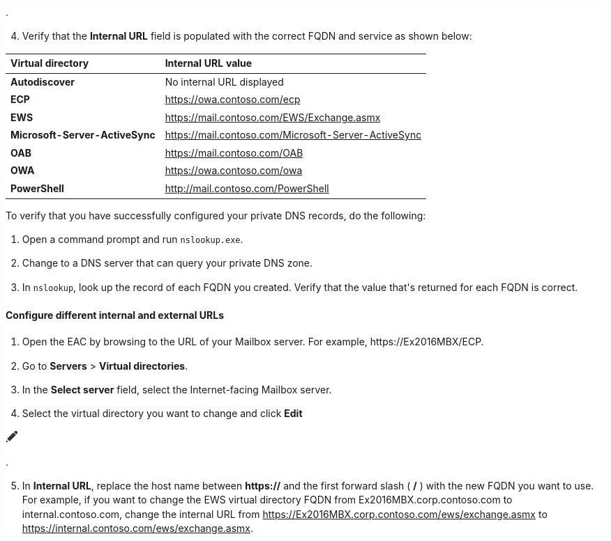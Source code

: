     
    
. 
    
  
4. Verify that the **Internal URL** field is populated with the correct FQDN and service as shown below:
    

|**Virtual directory**|**Internal URL value**|
|:-----|:-----|
|**Autodiscover** <br/> |No internal URL displayed  <br/> |
|**ECP** <br/> |https://owa.contoso.com/ecp  <br/> |
|**EWS** <br/> |https://mail.contoso.com/EWS/Exchange.asmx  <br/> |
|**Microsoft-Server-ActiveSync** <br/> |https://mail.contoso.com/Microsoft-Server-ActiveSync  <br/> |
|**OAB** <br/> |https://mail.contoso.com/OAB  <br/> |
|**OWA** <br/> |https://owa.contoso.com/owa  <br/> |
|**PowerShell** <br/> |http://mail.contoso.com/PowerShell  <br/> |
   
To verify that you have successfully configured your private DNS records, do the following:
  
    
    

1. Open a command prompt and run  `nslookup.exe`.
    
  
2. Change to a DNS server that can query your private DNS zone. 
    
  
3. In  `nslookup`, look up the record of each FQDN you created. Verify that the value that's returned for each FQDN is correct.
    
  

#### Configure different internal and external URLs


1. Open the EAC by browsing to the URL of your Mailbox server. For example, https://Ex2016MBX/ECP.
    
  
2. Go to **Servers** > **Virtual directories**.
    
  
3. In the **Select server** field, select the Internet-facing Mailbox server.
    
  
4. Select the virtual directory you want to change and click **Edit**
  
    
    
![Edit icon](images/ITPro_EAC_EditIcon.png)
  
    
    
.
    
  
5. In **Internal URL**, replace the host name between **https://** and the first forward slash ( **/** ) with the new FQDN you want to use. For example, if you want to change the EWS virtual directory FQDN from Ex2016MBX.corp.contoso.com to internal.contoso.com, change the internal URL from https://Ex2016MBX.corp.contoso.com/ews/exchange.asmx to https://internal.contoso.com/ews/exchange.asmx.
    